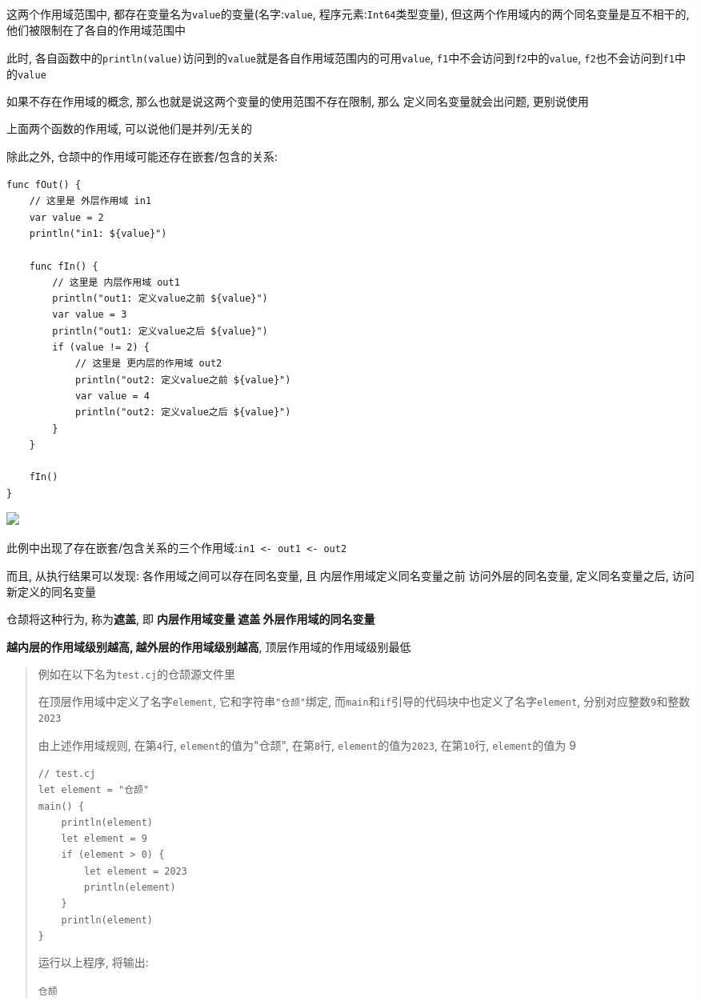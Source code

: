 这两个作用域范围中, 都存在变量名为`value`的变量(名字:`value`, 程序元素:`Int64`类型变量), 但这两个作用域内的两个同名变量是互不相干的, 他们被限制在了各自的作用域范围中

此时, 各自函数中的`println(value)`访问到的`value`就是各自作用域范围内的可用`value`, `f1`中不会访问到`f2`中的`value`, `f2`也不会访问到`f1`中的`value`

如果不存在作用域的概念, 那么也就是说这两个变量的使用范围不存在限制, 那么 定义同名变量就会出问题, 更别说使用

上面两个函数的作用域, 可以说他们是并列/无关的

除此之外, 仓颉中的作用域可能还存在嵌套/包含的关系:

```cangjie
func fOut() {
    // 这里是 外层作用域 in1
    var value = 2
    println("in1: ${value}")

    func fIn() {
        // 这里是 内层作用域 out1
        println("out1: 定义value之前 ${value}")
        var value = 3
        println("out1: 定义value之后 ${value}")
        if (value != 2) {
            // 这里是 更内层的作用域 out2
            println("out2: 定义value之前 ${value}")
            var value = 4
            println("out2: 定义value之后 ${value}")
        }
    }

    fIn()
}
```

![](https://humid1ch.oss-cn-shanghai.aliyuncs.com/20251023230708034.webp)

此例中出现了存在嵌套/包含关系的三个作用域:`in1 <- out1 <- out2`

而且, 从执行结果可以发现: 各作用域之间可以存在同名变量, 且 内层作用域定义同名变量之前 访问外层的同名变量, 定义同名变量之后, 访问新定义的同名变量

仓颉将这种行为, 称为**遮盖**, 即 **内层作用域变量 遮盖 外层作用域的同名变量**

**越内层的作用域级别越高, 越外层的作用域级别越高**, 顶层作用域的作用域级别最低

> 例如在以下名为`test.cj`的仓颉源文件里
>
> 在顶层作用域中定义了名字`element`, 它和字符串`"仓颉"`绑定, 而`main`和`if`引导的代码块中也定义了名字`element`, 分别对应整数`9`和整数`2023`
>
> 由上述作用域规则, 在第`4`行, `element`的值为"仓颉", 在第`8`行, `element`的值为`2023`, 在第`10`行, `element`的值为 9
>
> ```cangjie
> // test.cj
> let element = "仓颉"
> main() {
>     println(element)
>     let element = 9
>     if (element > 0) {
>         let element = 2023
>         println(element)
>     }
>     println(element)
> }
> ```
>
> 运行以上程序, 将输出:
>
> ```text
> 仓颉
